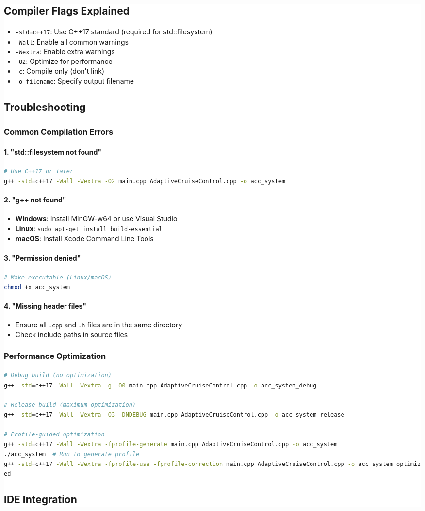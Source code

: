 ## Compiler Flags Explained

- `-std=c++17`: Use C++17 standard (required for std::filesystem)
- `-Wall`: Enable all common warnings
- `-Wextra`: Enable extra warnings
- `-O2`: Optimize for performance
- `-c`: Compile only (don't link)
- `-o filename`: Specify output filename

## Troubleshooting

### Common Compilation Errors

#### 1. "std::filesystem not found"
```bash
# Use C++17 or later
g++ -std=c++17 -Wall -Wextra -O2 main.cpp AdaptiveCruiseControl.cpp -o acc_system
```

#### 2. "g++ not found"
- **Windows**: Install MinGW-w64 or use Visual Studio
- **Linux**: `sudo apt-get install build-essential`
- **macOS**: Install Xcode Command Line Tools

#### 3. "Permission denied"
```bash
# Make executable (Linux/macOS)
chmod +x acc_system
```

#### 4. "Missing header files"
- Ensure all `.cpp` and `.h` files are in the same directory
- Check include paths in source files

### Performance Optimization

```bash
# Debug build (no optimization)
g++ -std=c++17 -Wall -Wextra -g -O0 main.cpp AdaptiveCruiseControl.cpp -o acc_system_debug

# Release build (maximum optimization)
g++ -std=c++17 -Wall -Wextra -O3 -DNDEBUG main.cpp AdaptiveCruiseControl.cpp -o acc_system_release

# Profile-guided optimization
g++ -std=c++17 -Wall -Wextra -fprofile-generate main.cpp AdaptiveCruiseControl.cpp -o acc_system
./acc_system  # Run to generate profile
g++ -std=c++17 -Wall -Wextra -fprofile-use -fprofile-correction main.cpp AdaptiveCruiseControl.cpp -o acc_system_optimized
```

## IDE Integration
